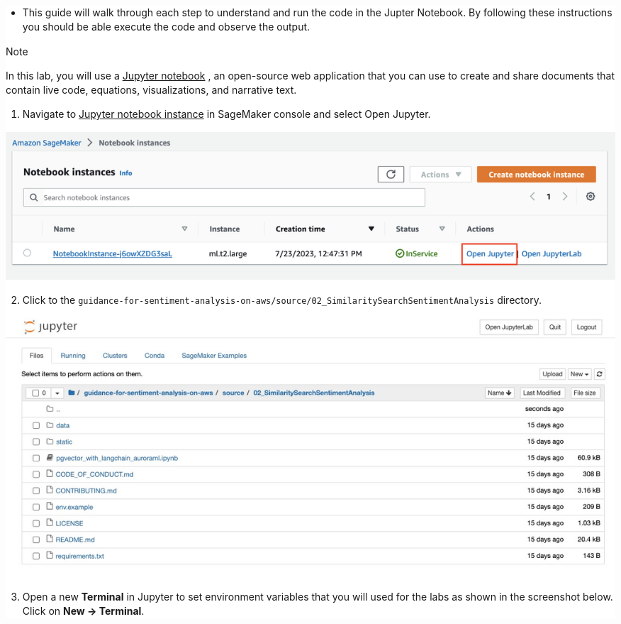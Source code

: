 - This guide will walk through each step to understand and run the code in the Jupter Notebook. By following these instructions you should be able execute the code and observe the output.

> [!Note]
> In this lab, you will use a [Jupyter notebook](https://docs.aws.amazon.com/dlami/latest/devguide/setup-jupyter.html) , an open-source web application that you can use to create and share documents      that contain live code, equations, visualizations, and narrative text.

1. Navigate to [Jupyter notebook instance](https://console.aws.amazon.com/sagemaker/home#notebook-instances) in SageMaker console and select Open Jupyter.

![](source/02_SimilaritySearchSentimentAnalysis/static/Launch_Jupyter_Notebook_Semantic.png)

2. Click to the `guidance-for-sentiment-analysis-on-aws/source/02_SimilaritySearchSentimentAnalysis` directory.

![](source/02_SimilaritySearchSentimentAnalysis/static/Folder-Structure.jpg)

3. Open a new **Terminal** in Jupyter to set environment variables that you will used for the labs as shown in the screenshot below. Click on **New -> Terminal**.
